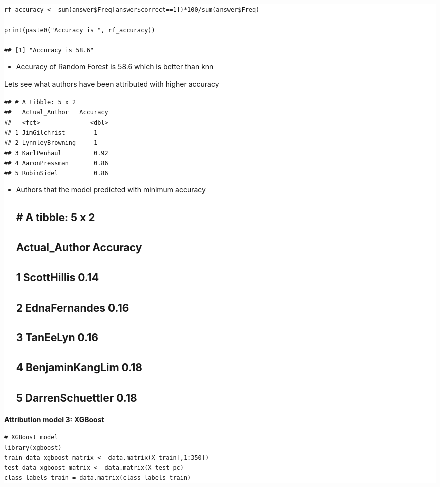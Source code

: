     rf_accuracy <- sum(answer$Freq[answer$correct==1])*100/sum(answer$Freq)
      
    print(paste0("Accuracy is ", rf_accuracy))

    ## [1] "Accuracy is 58.6"

-   Accuracy of Random Forest is 58.6 which is better than knn

Lets see what authors have been attributed with higher accuracy

    ## # A tibble: 5 x 2
    ##   Actual_Author   Accuracy
    ##   <fct>              <dbl>
    ## 1 JimGilchrist        1   
    ## 2 LynnleyBrowning     1   
    ## 3 KarlPenhaul         0.92
    ## 4 AaronPressman       0.86
    ## 5 RobinSidel          0.86

-   Authors that the model predicted with minimum accuracy



    ## # A tibble: 5 x 2
    ##   Actual_Author    Accuracy
    ##   <fct>               <dbl>
    ## 1 ScottHillis          0.14
    ## 2 EdnaFernandes        0.16
    ## 3 TanEeLyn             0.16
    ## 4 BenjaminKangLim      0.18
    ## 5 DarrenSchuettler     0.18

**Attribution model 3:** **XGBoost**

    # XGBoost model
    library(xgboost)
    train_data_xgboost_matrix <- data.matrix(X_train[,1:350])
    test_data_xgboost_matrix <- data.matrix(X_test_pc)
    class_labels_train = data.matrix(class_labels_train)
